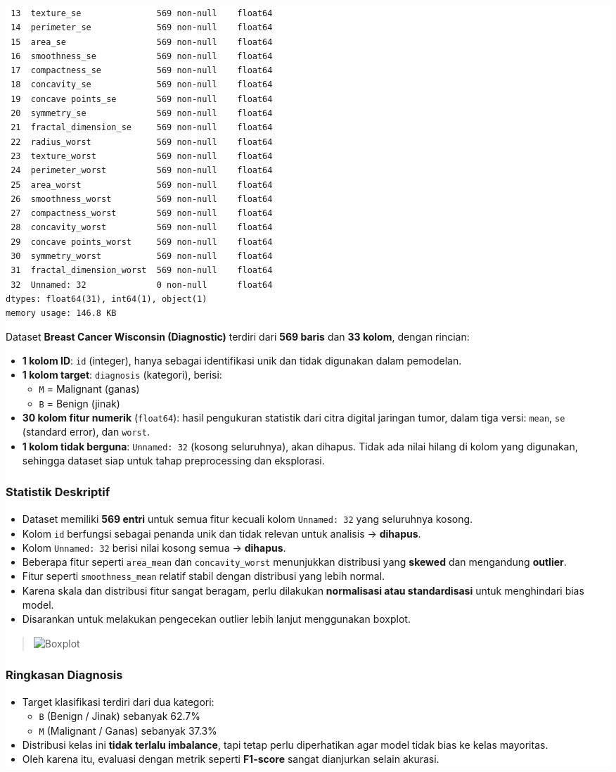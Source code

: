 ```
 13  texture_se               569 non-null    float64
 14  perimeter_se             569 non-null    float64
 15  area_se                  569 non-null    float64
 16  smoothness_se            569 non-null    float64
 17  compactness_se           569 non-null    float64
 18  concavity_se             569 non-null    float64
 19  concave points_se        569 non-null    float64
 20  symmetry_se              569 non-null    float64
 21  fractal_dimension_se     569 non-null    float64
 22  radius_worst             569 non-null    float64
 23  texture_worst            569 non-null    float64
 24  perimeter_worst          569 non-null    float64
 25  area_worst               569 non-null    float64
 26  smoothness_worst         569 non-null    float64
 27  compactness_worst        569 non-null    float64
 28  concavity_worst          569 non-null    float64
 29  concave points_worst     569 non-null    float64
 30  symmetry_worst           569 non-null    float64
 31  fractal_dimension_worst  569 non-null    float64
 32  Unnamed: 32              0 non-null      float64
dtypes: float64(31), int64(1), object(1)
memory usage: 146.8 KB
```
Dataset **Breast Cancer Wisconsin (Diagnostic)** terdiri dari **569 baris** dan **33 kolom**, dengan rincian:
* **1 kolom ID**: `id` (integer), hanya sebagai identifikasi unik dan tidak digunakan dalam pemodelan.
* **1 kolom target**: `diagnosis` (kategori), berisi:
  * `M` = Malignant (ganas)
  * `B` = Benign (jinak)
* **30 kolom fitur numerik** (`float64`): hasil pengukuran statistik dari citra digital jaringan tumor, dalam tiga versi: `mean`, `se` (standard error), dan `worst`.
* **1 kolom tidak berguna**: `Unnamed: 32` (kosong seluruhnya), akan dihapus.
Tidak ada nilai hilang di kolom yang digunakan, sehingga dataset siap untuk tahap preprocessing dan eksplorasi.

### Statistik Deskriptif
* Dataset memiliki **569 entri** untuk semua fitur kecuali kolom `Unnamed: 32` yang seluruhnya kosong.
* Kolom `id` berfungsi sebagai penanda unik dan tidak relevan untuk analisis → **dihapus**.
* Kolom `Unnamed: 32` berisi nilai kosong semua → **dihapus**.
* Beberapa fitur seperti `area_mean` dan `concavity_worst` menunjukkan distribusi yang **skewed** dan mengandung **outlier**.
* Fitur seperti `smoothness_mean` relatif stabil dengan distribusi yang lebih normal.
* Karena skala dan distribusi fitur sangat beragam, perlu dilakukan **normalisasi atau standardisasi** untuk menghindari bias model.
* Disarankan untuk melakukan pengecekan outlier lebih lanjut menggunakan boxplot.

> ![Boxplot](https://github.com/user-attachments/assets/bdd4fac2-1637-4368-9e46-9aa16c1f8dfd)

### Ringkasan Diagnosis
* Target klasifikasi terdiri dari dua kategori:
  * `B` (Benign / Jinak) sebanyak 62.7%
  * `M` (Malignant / Ganas) sebanyak 37.3%
* Distribusi kelas ini **tidak terlalu imbalance**, tapi tetap perlu diperhatikan agar model tidak bias ke kelas mayoritas.
* Oleh karena itu, evaluasi dengan metrik seperti **F1-score** sangat dianjurkan selain akurasi.
  